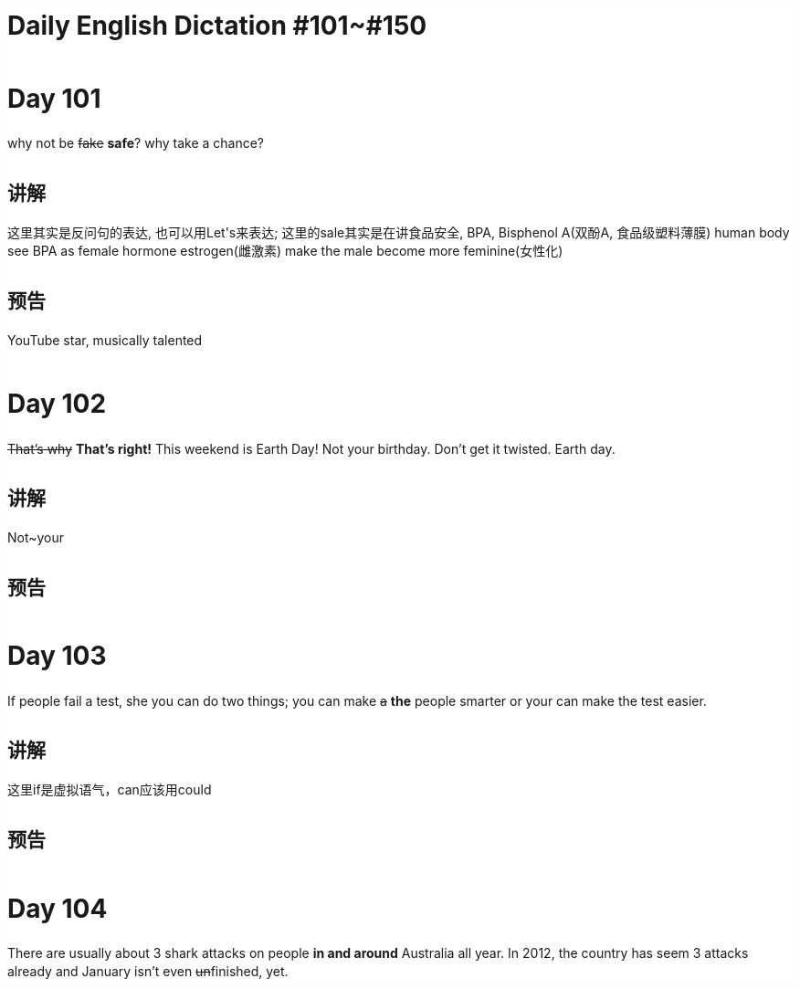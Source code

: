 # Daily English Dictation #101~#150


 # Day 101 

why not be ~~fake~~ **safe**? 
why take a chance?

## 讲解

这里其实是反问句的表达, 也可以用Let's来表达;
这里的sale其实是在讲食品安全, BPA, Bisphenol A(双酚A, 食品级塑料薄膜) 
human body see BPA as female hormone estrogen(雌激素)
make the male become more feminine(女性化)

## 预告

YouTube star, musically talented

# Day 102

~~That’s why~~ **That’s right!** This weekend is Earth Day! Not your birthday. Don’t get it twisted. Earth day.

## 讲解

Not~your

## 预告		

# Day 103

If people fail a test, she you can do two things; 
you can make ~~a~~ **the** people smarter or your can make the test easier.

## 讲解

这里if是虚拟语气，can应该用could

## 预告



# Day 104

There are usually about 3 shark attacks on people **in and around** Australia all year. In 2012, the country has seem 3 attacks already and January isn’t even ~~un~~finished, yet.
